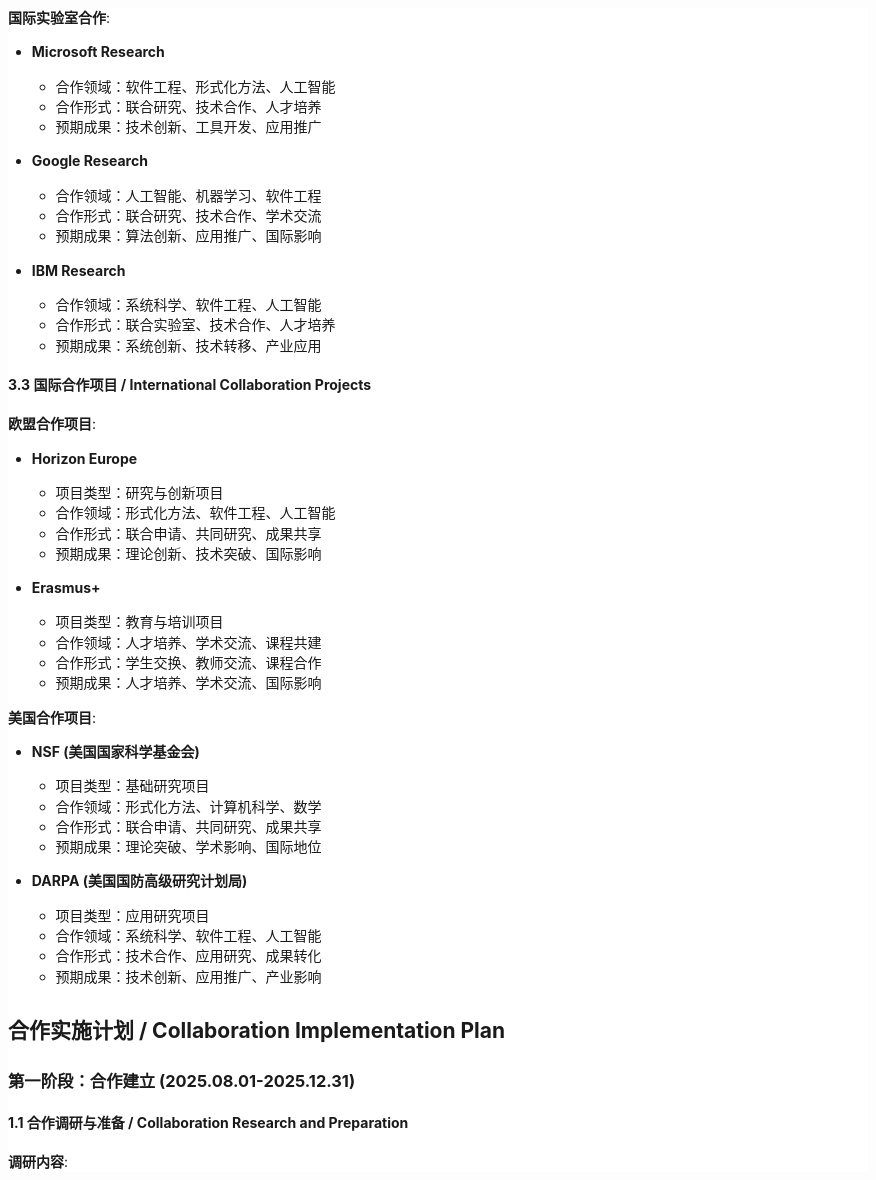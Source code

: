 **国际实验室合作**:

- **Microsoft Research**
  - 合作领域：软件工程、形式化方法、人工智能
  - 合作形式：联合研究、技术合作、人才培养
  - 预期成果：技术创新、工具开发、应用推广

- **Google Research**
  - 合作领域：人工智能、机器学习、软件工程
  - 合作形式：联合研究、技术合作、学术交流
  - 预期成果：算法创新、应用推广、国际影响

- **IBM Research**
  - 合作领域：系统科学、软件工程、人工智能
  - 合作形式：联合实验室、技术合作、人才培养
  - 预期成果：系统创新、技术转移、产业应用

#### 3.3 国际合作项目 / International Collaboration Projects

**欧盟合作项目**:

- **Horizon Europe**
  - 项目类型：研究与创新项目
  - 合作领域：形式化方法、软件工程、人工智能
  - 合作形式：联合申请、共同研究、成果共享
  - 预期成果：理论创新、技术突破、国际影响

- **Erasmus+**
  - 项目类型：教育与培训项目
  - 合作领域：人才培养、学术交流、课程共建
  - 合作形式：学生交换、教师交流、课程合作
  - 预期成果：人才培养、学术交流、国际影响

**美国合作项目**:

- **NSF (美国国家科学基金会)**
  - 项目类型：基础研究项目
  - 合作领域：形式化方法、计算机科学、数学
  - 合作形式：联合申请、共同研究、成果共享
  - 预期成果：理论突破、学术影响、国际地位

- **DARPA (美国国防高级研究计划局)**
  - 项目类型：应用研究项目
  - 合作领域：系统科学、软件工程、人工智能
  - 合作形式：技术合作、应用研究、成果转化
  - 预期成果：技术创新、应用推广、产业影响

## 合作实施计划 / Collaboration Implementation Plan

### 第一阶段：合作建立 (2025.08.01-2025.12.31)

#### 1.1 合作调研与准备 / Collaboration Research and Preparation

**调研内容**:
